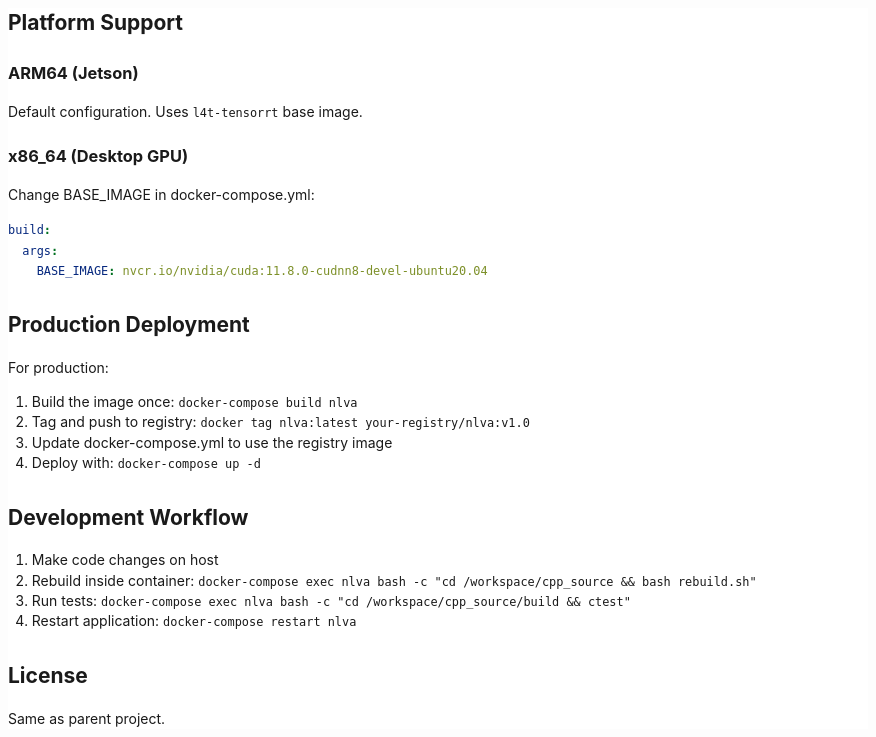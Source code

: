 ## Platform Support

### ARM64 (Jetson)
Default configuration. Uses `l4t-tensorrt` base image.

### x86_64 (Desktop GPU)
Change BASE_IMAGE in docker-compose.yml:
```yaml
build:
  args:
    BASE_IMAGE: nvcr.io/nvidia/cuda:11.8.0-cudnn8-devel-ubuntu20.04
```

## Production Deployment

For production:
1. Build the image once: `docker-compose build nlva`
2. Tag and push to registry: `docker tag nlva:latest your-registry/nlva:v1.0`
3. Update docker-compose.yml to use the registry image
4. Deploy with: `docker-compose up -d`

## Development Workflow

1. Make code changes on host
2. Rebuild inside container: `docker-compose exec nlva bash -c "cd /workspace/cpp_source && bash rebuild.sh"`
3. Run tests: `docker-compose exec nlva bash -c "cd /workspace/cpp_source/build && ctest"`
4. Restart application: `docker-compose restart nlva`

## License

Same as parent project.
